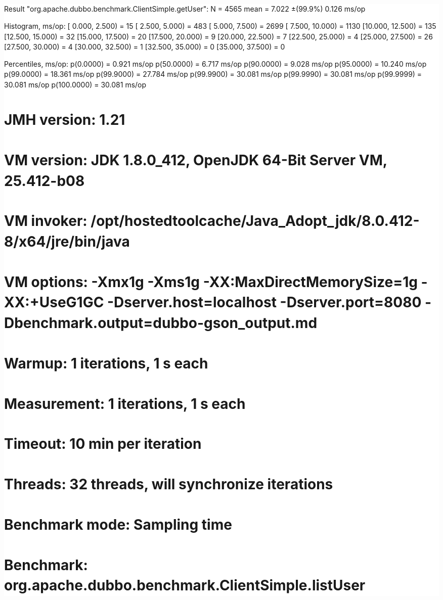Result "org.apache.dubbo.benchmark.ClientSimple.getUser":
  N = 4565
  mean =      7.022 ±(99.9%) 0.126 ms/op

  Histogram, ms/op:
    [ 0.000,  2.500) = 15 
    [ 2.500,  5.000) = 483 
    [ 5.000,  7.500) = 2699 
    [ 7.500, 10.000) = 1130 
    [10.000, 12.500) = 135 
    [12.500, 15.000) = 32 
    [15.000, 17.500) = 20 
    [17.500, 20.000) = 9 
    [20.000, 22.500) = 7 
    [22.500, 25.000) = 4 
    [25.000, 27.500) = 26 
    [27.500, 30.000) = 4 
    [30.000, 32.500) = 1 
    [32.500, 35.000) = 0 
    [35.000, 37.500) = 0 

  Percentiles, ms/op:
      p(0.0000) =      0.921 ms/op
     p(50.0000) =      6.717 ms/op
     p(90.0000) =      9.028 ms/op
     p(95.0000) =     10.240 ms/op
     p(99.0000) =     18.361 ms/op
     p(99.9000) =     27.784 ms/op
     p(99.9900) =     30.081 ms/op
     p(99.9990) =     30.081 ms/op
     p(99.9999) =     30.081 ms/op
    p(100.0000) =     30.081 ms/op


# JMH version: 1.21
# VM version: JDK 1.8.0_412, OpenJDK 64-Bit Server VM, 25.412-b08
# VM invoker: /opt/hostedtoolcache/Java_Adopt_jdk/8.0.412-8/x64/jre/bin/java
# VM options: -Xmx1g -Xms1g -XX:MaxDirectMemorySize=1g -XX:+UseG1GC -Dserver.host=localhost -Dserver.port=8080 -Dbenchmark.output=dubbo-gson_output.md
# Warmup: 1 iterations, 1 s each
# Measurement: 1 iterations, 1 s each
# Timeout: 10 min per iteration
# Threads: 32 threads, will synchronize iterations
# Benchmark mode: Sampling time
# Benchmark: org.apache.dubbo.benchmark.ClientSimple.listUser

